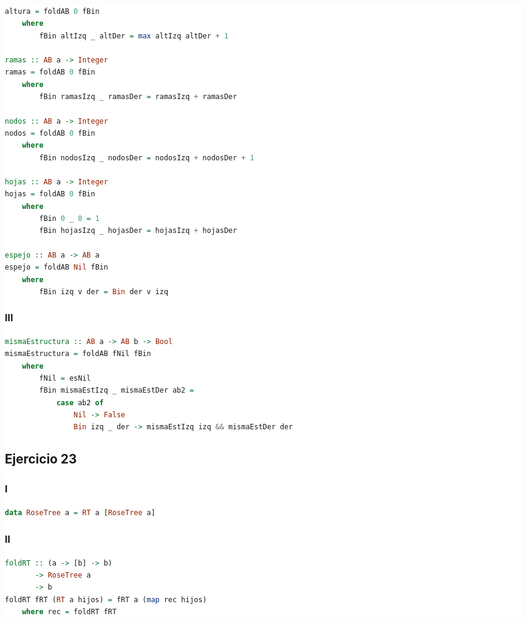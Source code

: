```haskell
altura = foldAB 0 fBin
    where
        fBin altIzq _ altDer = max altIzq altDer + 1

ramas :: AB a -> Integer
ramas = foldAB 0 fBin
    where
        fBin ramasIzq _ ramasDer = ramasIzq + ramasDer

nodos :: AB a -> Integer
nodos = foldAB 0 fBin
    where
        fBin nodosIzq _ nodosDer = nodosIzq + nodosDer + 1

hojas :: AB a -> Integer
hojas = foldAB 0 fBin
    where
        fBin 0 _ 0 = 1
        fBin hojasIzq _ hojasDer = hojasIzq + hojasDer

espejo :: AB a -> AB a
espejo = foldAB Nil fBin
    where
        fBin izq v der = Bin der v izq
```

### III

```haskell
mismaEstructura :: AB a -> AB b -> Bool
mismaEstructura = foldAB fNil fBin
    where
        fNil = esNil
        fBin mismaEstIzq _ mismaEstDer ab2 =
            case ab2 of
                Nil -> False
                Bin izq _ der -> mismaEstIzq izq && mismaEstDer der
```

## Ejercicio 23

### I

```haskell
data RoseTree a = RT a [RoseTree a]
```

### II

```haskell
foldRT :: (a -> [b] -> b)
       -> RoseTree a
       -> b
foldRT fRT (RT a hijos) = fRT a (map rec hijos)
    where rec = foldRT fRT
```

